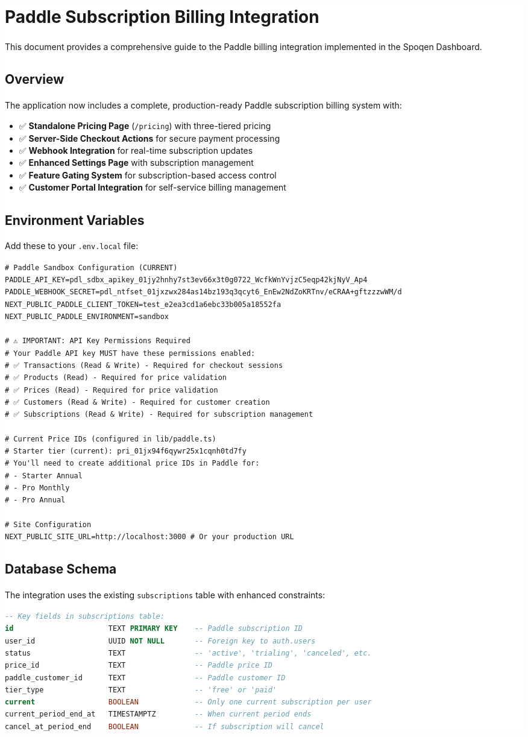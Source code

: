 # Paddle Subscription Billing Integration

This document provides a comprehensive guide to the Paddle billing integration implemented in the Spoqen Dashboard.

## Overview

The application now includes a complete, production-ready Paddle subscription billing system with:

- ✅ **Standalone Pricing Page** (`/pricing`) with three-tiered pricing
- ✅ **Server-Side Checkout Actions** for secure payment processing
- ✅ **Webhook Integration** for real-time subscription updates
- ✅ **Enhanced Settings Page** with subscription management
- ✅ **Feature Gating System** for subscription-based access control
- ✅ **Customer Portal Integration** for self-service billing management

## Environment Variables

Add these to your `.env.local` file:

```env
# Paddle Sandbox Configuration (CURRENT)
PADDLE_API_KEY=pdl_sdbx_apikey_01jy2hnhy7st3ev66x3t0g0722_WcfkWnYvjzC5eqp42kjNyV_Ap4
PADDLE_WEBHOOK_SECRET=pdl_ntfset_01jxzwx284as14bz193q3qcyt6_EnEw2NdZoKRTnv/eCRAA+gftzzzwWM/d
NEXT_PUBLIC_PADDLE_CLIENT_TOKEN=test_e2ea3cd1a6ebc33b005a18552fa
NEXT_PUBLIC_PADDLE_ENVIRONMENT=sandbox

# ⚠️ IMPORTANT: API Key Permissions Required
# Your Paddle API key MUST have these permissions enabled:
# ✅ Transactions (Read & Write) - Required for checkout sessions
# ✅ Products (Read) - Required for price validation  
# ✅ Prices (Read) - Required for price validation
# ✅ Customers (Read & Write) - Required for customer creation
# ✅ Subscriptions (Read & Write) - Required for subscription management

# Current Price IDs (configured in lib/paddle.ts)
# Starter tier (current): pri_01jx94f6qywr25x1cqnh0td7fy
# You'll need to create additional price IDs in Paddle for:
# - Starter Annual
# - Pro Monthly  
# - Pro Annual

# Site Configuration
NEXT_PUBLIC_SITE_URL=http://localhost:3000 # Or your production URL
```

## Database Schema

The integration uses the existing `subscriptions` table with enhanced constraints:

```sql
-- Key fields in subscriptions table:
id                      TEXT PRIMARY KEY    -- Paddle subscription ID
user_id                 UUID NOT NULL       -- Foreign key to auth.users
status                  TEXT                -- 'active', 'trialing', 'canceled', etc.
price_id                TEXT                -- Paddle price ID
paddle_customer_id      TEXT                -- Paddle customer ID
tier_type               TEXT                -- 'free' or 'paid'
current                 BOOLEAN             -- Only one current subscription per user
current_period_end_at   TIMESTAMPTZ         -- When current period ends
cancel_at_period_end    BOOLEAN             -- If subscription will cancel
```
